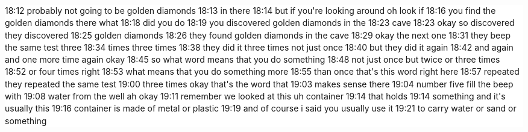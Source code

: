 18:12
probably not going to be golden diamonds
18:13
in there
18:14
but if you're looking around oh look if
18:16
you find the golden diamonds there what
18:18
did you do
18:19
you discovered golden diamonds in the
18:23
cave
18:23
okay so discovered they discovered
18:25
golden diamonds
18:26
they found golden diamonds in the cave
18:29
okay the next one
18:31
they beep the same test three
18:34
times three times
18:38
they did it three times not just once
18:40
but they did it again
18:42
and again and one more time again okay
18:45
so what word means that you do something
18:48
not just once but twice or three times
18:52
or four times right
18:53
what means that you do something more
18:55
than once that's this word right here
18:57
repeated they repeated the same test
19:00
three times okay that's the word that
19:03
makes sense there
19:04
number five fill the beep with
19:08
water from the well ah okay
19:11
remember we looked at this uh container
19:14
that holds
19:14
something and it's usually this
19:16
container is made of metal or plastic
19:19
and of course i said you usually use it
19:21
to carry water or sand or something
